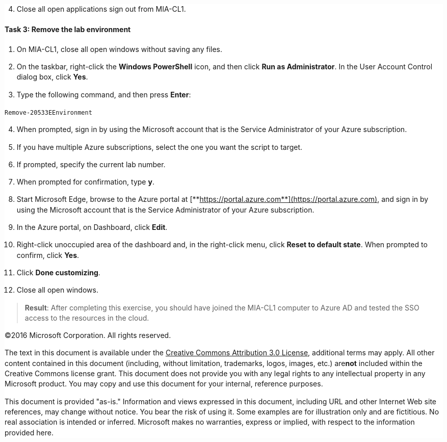 4. Close all open applications sign out from MIA-CL1.



#### Task 3: Remove the lab environment
  
1. On MIA-CL1, close all open windows without saving any files.

2. On the taskbar, right-click the **Windows PowerShell** icon, and then click **Run as Administrator**. In the User Account Control dialog box, click **Yes**.

3. Type the following command, and then press **Enter**:

  ```
  Remove-20533EEnvironment
  ```

4. When prompted, sign in by using the Microsoft account that is the Service Administrator of your Azure subscription.

5. If you have multiple Azure subscriptions, select the one you want the script to target.

6. If prompted, specify the current lab number.

7. When prompted for confirmation, type **y**.

8. Start Microsoft Edge, browse to the Azure portal at [**https://portal.azure.com**](https://portal.azure.com), and sign in by using the Microsoft account that is the Service Administrator of your Azure subscription.

9. In the Azure portal, on Dashboard, click **Edit**.

10. Right-click unoccupied area of the dashboard and, in the right-click menu, click **Reset to default state**. When prompted to confirm, click **Yes**.

11. Click **Done customizing**.

12. Close all open windows.


> **Result**: After completing this exercise, you should have joined the MIA-CL1 computer to Azure AD and tested the SSO access to the resources in the cloud.



©2016 Microsoft Corporation. All rights reserved.

The text in this document is available under the [Creative Commons Attribution 3.0 License](https://creativecommons.org/licenses/by/3.0/legalcode "Creative Commons Attribution 3.0 License"), additional terms may apply.  All other content contained in this document (including, without limitation, trademarks, logos, images, etc.) are**not** included within the Creative Commons license grant.  This document does not provide you with any legal rights to any intellectual property in any Microsoft product. You may copy and use this document for your internal, reference purposes.

This document is provided "as-is." Information and views expressed in this document, including URL and other Internet Web site references, may change without notice. You bear the risk of using it. Some examples are for illustration only and are fictitious. No real association is intended or inferred. Microsoft makes no warranties, express or implied, with respect to the information provided here.


